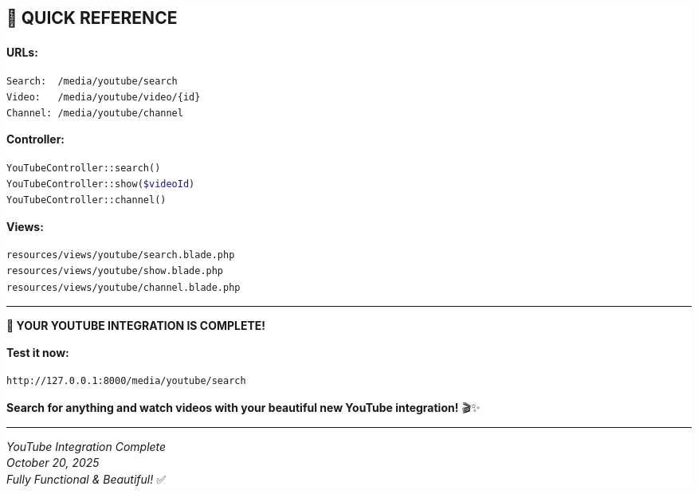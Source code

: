 
## 📝 QUICK REFERENCE

**URLs:**
```
Search:  /media/youtube/search
Video:   /media/youtube/video/{id}
Channel: /media/youtube/channel
```

**Controller:**
```php
YouTubeController::search()
YouTubeController::show($videoId)
YouTubeController::channel()
```

**Views:**
```
resources/views/youtube/search.blade.php
resources/views/youtube/show.blade.php
resources/views/youtube/channel.blade.php
```

---

**🎉 YOUR YOUTUBE INTEGRATION IS COMPLETE!**

**Test it now:**
```
http://127.0.0.1:8000/media/youtube/search
```

**Search for anything and watch videos with your beautiful new YouTube integration!** 🎬✨

---

_YouTube Integration Complete_  
_October 20, 2025_  
_Fully Functional & Beautiful!_ ✅
